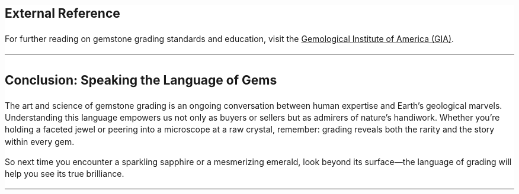 ## External Reference

For further reading on gemstone grading standards and education, visit the [Gemological Institute of America (GIA)](https://www.gia.edu/gem-identification-lab-service).

---

## Conclusion: Speaking the Language of Gems

The art and science of gemstone grading is an ongoing conversation between human expertise and Earth’s geological marvels. Understanding this language empowers us not only as buyers or sellers but as admirers of nature’s handiwork. Whether you’re holding a faceted jewel or peering into a microscope at a raw crystal, remember: grading reveals both the rarity and the story within every gem.

So next time you encounter a sparkling sapphire or a mesmerizing emerald, look beyond its surface—the language of grading will help you see its true brilliance.

---